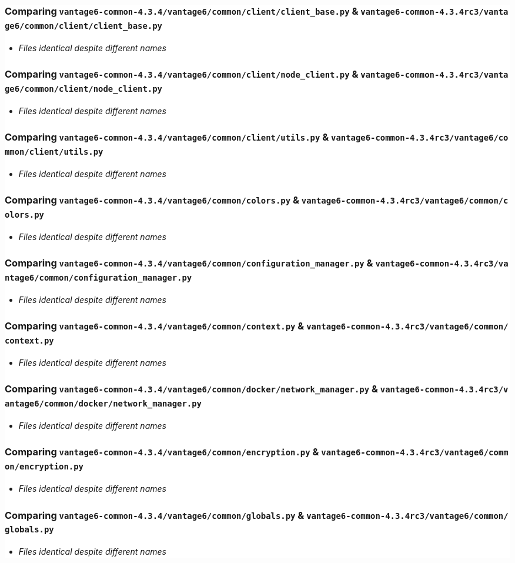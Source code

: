 ### Comparing `vantage6-common-4.3.4/vantage6/common/client/client_base.py` & `vantage6-common-4.3.4rc3/vantage6/common/client/client_base.py`

 * *Files identical despite different names*

### Comparing `vantage6-common-4.3.4/vantage6/common/client/node_client.py` & `vantage6-common-4.3.4rc3/vantage6/common/client/node_client.py`

 * *Files identical despite different names*

### Comparing `vantage6-common-4.3.4/vantage6/common/client/utils.py` & `vantage6-common-4.3.4rc3/vantage6/common/client/utils.py`

 * *Files identical despite different names*

### Comparing `vantage6-common-4.3.4/vantage6/common/colors.py` & `vantage6-common-4.3.4rc3/vantage6/common/colors.py`

 * *Files identical despite different names*

### Comparing `vantage6-common-4.3.4/vantage6/common/configuration_manager.py` & `vantage6-common-4.3.4rc3/vantage6/common/configuration_manager.py`

 * *Files identical despite different names*

### Comparing `vantage6-common-4.3.4/vantage6/common/context.py` & `vantage6-common-4.3.4rc3/vantage6/common/context.py`

 * *Files identical despite different names*

### Comparing `vantage6-common-4.3.4/vantage6/common/docker/network_manager.py` & `vantage6-common-4.3.4rc3/vantage6/common/docker/network_manager.py`

 * *Files identical despite different names*

### Comparing `vantage6-common-4.3.4/vantage6/common/encryption.py` & `vantage6-common-4.3.4rc3/vantage6/common/encryption.py`

 * *Files identical despite different names*

### Comparing `vantage6-common-4.3.4/vantage6/common/globals.py` & `vantage6-common-4.3.4rc3/vantage6/common/globals.py`

 * *Files identical despite different names*

